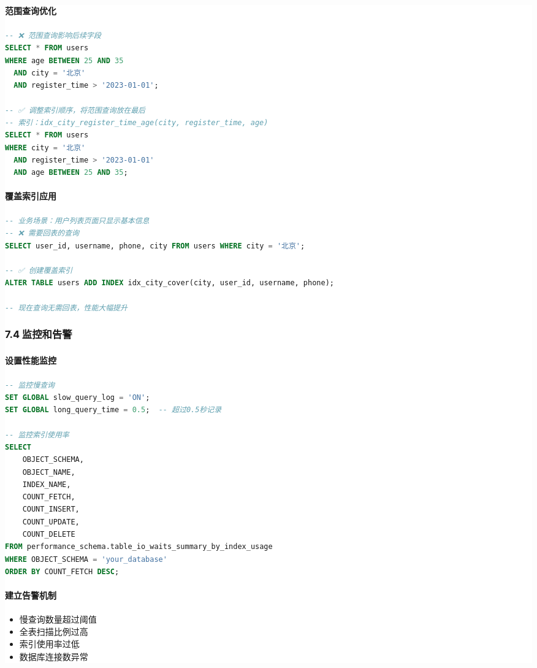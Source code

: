 #### 范围查询优化
```sql
-- ❌ 范围查询影响后续字段
SELECT * FROM users 
WHERE age BETWEEN 25 AND 35 
  AND city = '北京' 
  AND register_time > '2023-01-01';

-- ✅ 调整索引顺序，将范围查询放在最后
-- 索引：idx_city_register_time_age(city, register_time, age)
SELECT * FROM users 
WHERE city = '北京' 
  AND register_time > '2023-01-01'
  AND age BETWEEN 25 AND 35;
```

#### 覆盖索引应用
```sql
-- 业务场景：用户列表页面只显示基本信息
-- ❌ 需要回表的查询
SELECT user_id, username, phone, city FROM users WHERE city = '北京';

-- ✅ 创建覆盖索引
ALTER TABLE users ADD INDEX idx_city_cover(city, user_id, username, phone);

-- 现在查询无需回表，性能大幅提升
```

### 7.4 监控和告警

#### 设置性能监控
```sql
-- 监控慢查询
SET GLOBAL slow_query_log = 'ON';
SET GLOBAL long_query_time = 0.5;  -- 超过0.5秒记录

-- 监控索引使用率
SELECT 
    OBJECT_SCHEMA,
    OBJECT_NAME,
    INDEX_NAME,
    COUNT_FETCH,
    COUNT_INSERT,
    COUNT_UPDATE,
    COUNT_DELETE
FROM performance_schema.table_io_waits_summary_by_index_usage
WHERE OBJECT_SCHEMA = 'your_database'
ORDER BY COUNT_FETCH DESC;
```

#### 建立告警机制
- 慢查询数量超过阈值
- 全表扫描比例过高
- 索引使用率过低
- 数据库连接数异常
